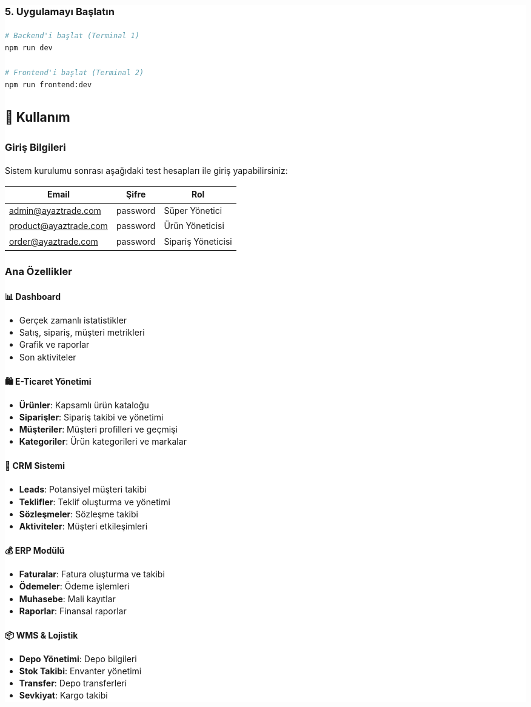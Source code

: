 ### 5. Uygulamayı Başlatın
```bash
# Backend'i başlat (Terminal 1)
npm run dev

# Frontend'i başlat (Terminal 2)
npm run frontend:dev
```

## 🎯 Kullanım

### Giriş Bilgileri
Sistem kurulumu sonrası aşağıdaki test hesapları ile giriş yapabilirsiniz:

| Email | Şifre | Rol |
|-------|-------|-----|
| admin@ayaztrade.com | password | Süper Yönetici |
| product@ayaztrade.com | password | Ürün Yöneticisi |
| order@ayaztrade.com | password | Sipariş Yöneticisi |

### Ana Özellikler

#### 📊 Dashboard
- Gerçek zamanlı istatistikler
- Satış, sipariş, müşteri metrikleri
- Grafik ve raporlar
- Son aktiviteler

#### 🛍️ E-Ticaret Yönetimi
- **Ürünler**: Kapsamlı ürün kataloğu
- **Siparişler**: Sipariş takibi ve yönetimi
- **Müşteriler**: Müşteri profilleri ve geçmişi
- **Kategoriler**: Ürün kategorileri ve markalar

#### 👥 CRM Sistemi
- **Leads**: Potansiyel müşteri takibi
- **Teklifler**: Teklif oluşturma ve yönetimi
- **Sözleşmeler**: Sözleşme takibi
- **Aktiviteler**: Müşteri etkileşimleri

#### 💰 ERP Modülü
- **Faturalar**: Fatura oluşturma ve takibi
- **Ödemeler**: Ödeme işlemleri
- **Muhasebe**: Mali kayıtlar
- **Raporlar**: Finansal raporlar

#### 📦 WMS & Lojistik
- **Depo Yönetimi**: Depo bilgileri
- **Stok Takibi**: Envanter yönetimi
- **Transfer**: Depo transferleri
- **Sevkiyat**: Kargo takibi
